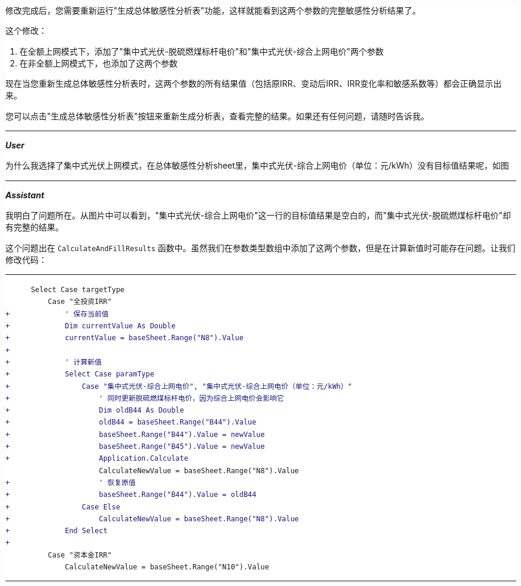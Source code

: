 

修改完成后，您需要重新运行"生成总体敏感性分析表"功能，这样就能看到这两个参数的完整敏感性分析结果了。

这个修改：
1. 在全额上网模式下，添加了"集中式光伏-脱硫燃煤标杆电价"和"集中式光伏-综合上网电价"两个参数
2. 在非全额上网模式下，也添加了这两个参数

现在当您重新生成总体敏感性分析表时，这两个参数的所有结果值（包括原IRR、变动后IRR、IRR变化率和敏感系数等）都会正确显示出来。

您可以点击"生成总体敏感性分析表"按钮来重新生成分析表，查看完整的结果。如果还有任何问题，请随时告诉我。

---

_**User**_

为什么我选择了集中式光伏上网模式，在总体敏感性分析sheet里，集中式光伏-综合上网电价（单位：元/kWh）没有目标值结果呢，如图

---

_**Assistant**_

我明白了问题所在。从图片中可以看到，"集中式光伏-综合上网电价"这一行的目标值结果是空白的，而"集中式光伏-脱硫燃煤标杆电价"却有完整的结果。

这个问题出在 `CalculateAndFillResults` 函数中。虽然我们在参数类型数组中添加了这两个参数，但是在计算新值时可能存在问题。让我们修改代码：

---

```diff
      Select Case targetType
          Case "全投资IRR"
+             ' 保存当前值
+             Dim currentValue As Double
+             currentValue = baseSheet.Range("N8").Value
+             
+             ' 计算新值
+             Select Case paramType
+                 Case "集中式光伏-综合上网电价", "集中式光伏-综合上网电价（单位：元/kWh）"
+                     ' 同时更新脱硫燃煤标杆电价，因为综合上网电价会影响它
+                     Dim oldB44 As Double
+                     oldB44 = baseSheet.Range("B44").Value
+                     baseSheet.Range("B44").Value = newValue
+                     baseSheet.Range("B45").Value = newValue
+                     Application.Calculate
                      CalculateNewValue = baseSheet.Range("N8").Value
+                     ' 恢复原值
+                     baseSheet.Range("B44").Value = oldB44
+                 Case Else
+                     CalculateNewValue = baseSheet.Range("N8").Value
+             End Select
+             
          Case "资本金IRR"
              CalculateNewValue = baseSheet.Range("N10").Value
```

---

